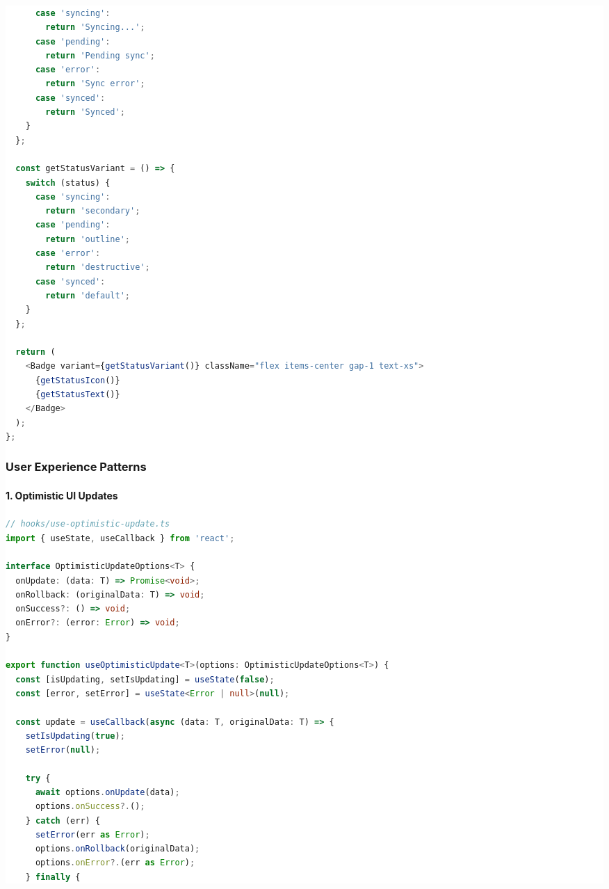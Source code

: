 ```typescript
      case 'syncing':
        return 'Syncing...';
      case 'pending':
        return 'Pending sync';
      case 'error':
        return 'Sync error';
      case 'synced':
        return 'Synced';
    }
  };

  const getStatusVariant = () => {
    switch (status) {
      case 'syncing':
        return 'secondary';
      case 'pending':
        return 'outline';
      case 'error':
        return 'destructive';
      case 'synced':
        return 'default';
    }
  };

  return (
    <Badge variant={getStatusVariant()} className="flex items-center gap-1 text-xs">
      {getStatusIcon()}
      {getStatusText()}
    </Badge>
  );
};
```

### User Experience Patterns

#### 1. Optimistic UI Updates
```typescript
// hooks/use-optimistic-update.ts
import { useState, useCallback } from 'react';

interface OptimisticUpdateOptions<T> {
  onUpdate: (data: T) => Promise<void>;
  onRollback: (originalData: T) => void;
  onSuccess?: () => void;
  onError?: (error: Error) => void;
}

export function useOptimisticUpdate<T>(options: OptimisticUpdateOptions<T>) {
  const [isUpdating, setIsUpdating] = useState(false);
  const [error, setError] = useState<Error | null>(null);

  const update = useCallback(async (data: T, originalData: T) => {
    setIsUpdating(true);
    setError(null);

    try {
      await options.onUpdate(data);
      options.onSuccess?.();
    } catch (err) {
      setError(err as Error);
      options.onRollback(originalData);
      options.onError?.(err as Error);
    } finally {
```